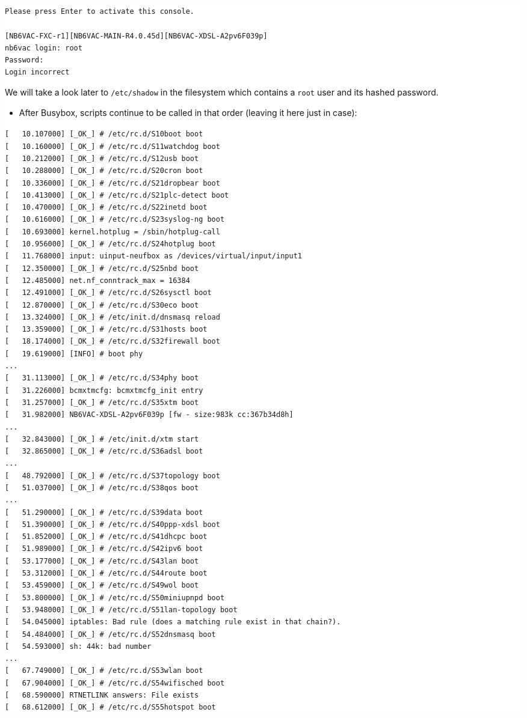 ```
Please press Enter to activate this console.

[NB6VAC-FXC-r1][NB6VAC-MAIN-R4.0.45d][NB6VAC-XDSL-A2pv6F039p]
nb6vac login: root
Password: 
Login incorrect
```

We will take a look later to `/etc/shadow` in the filesystem which contains a `root` user and its hashed password.

* After Busybox, scripts continue to be called in that order (leaving it here just in case):

```console
[   10.107000] [_OK_] # /etc/rc.d/S10boot boot
[   10.160000] [_OK_] # /etc/rc.d/S11watchdog boot
[   10.212000] [_OK_] # /etc/rc.d/S12usb boot
[   10.288000] [_OK_] # /etc/rc.d/S20cron boot
[   10.336000] [_OK_] # /etc/rc.d/S21dropbear boot
[   10.413000] [_OK_] # /etc/rc.d/S21plc-detect boot
[   10.470000] [_OK_] # /etc/rc.d/S22inetd boot
[   10.616000] [_OK_] # /etc/rc.d/S23syslog-ng boot
[   10.693000] kernel.hotplug = /sbin/hotplug-call
[   10.956000] [_OK_] # /etc/rc.d/S24hotplug boot
[   11.768000] input: uinput-neufbox as /devices/virtual/input/input1
[   12.350000] [_OK_] # /etc/rc.d/S25nbd boot
[   12.485000] net.nf_conntrack_max = 16384
[   12.491000] [_OK_] # /etc/rc.d/S26sysctl boot
[   12.870000] [_OK_] # /etc/rc.d/S30eco boot
[   13.324000] [_OK_] # /etc/init.d/dnsmasq reload
[   13.359000] [_OK_] # /etc/rc.d/S31hosts boot
[   18.174000] [_OK_] # /etc/rc.d/S32firewall boot
[   19.619000] [INFO] # boot phy
...
[   31.113000] [_OK_] # /etc/rc.d/S34phy boot
[   31.226000] bcmxtmcfg: bcmxtmcfg_init entry
[   31.257000] [_OK_] # /etc/rc.d/S35xtm boot
[   31.982000] NB6VAC-XDSL-A2pv6F039p [fw - size:983k cc:367b34d8h]
...
[   32.843000] [_OK_] # /etc/init.d/xtm start
[   32.865000] [_OK_] # /etc/rc.d/S36adsl boot
...
[   48.792000] [_OK_] # /etc/rc.d/S37topology boot
[   51.037000] [_OK_] # /etc/rc.d/S38qos boot
...
[   51.290000] [_OK_] # /etc/rc.d/S39data boot
[   51.390000] [_OK_] # /etc/rc.d/S40ppp-xdsl boot
[   51.852000] [_OK_] # /etc/rc.d/S41dhcpc boot
[   51.989000] [_OK_] # /etc/rc.d/S42ipv6 boot
[   53.177000] [_OK_] # /etc/rc.d/S43lan boot
[   53.312000] [_OK_] # /etc/rc.d/S44route boot
[   53.459000] [_OK_] # /etc/rc.d/S49wol boot
[   53.800000] [_OK_] # /etc/rc.d/S50miniupnpd boot
[   53.948000] [_OK_] # /etc/rc.d/S51lan-topology boot
[   54.045000] iptables: Bad rule (does a matching rule exist in that chain?).
[   54.484000] [_OK_] # /etc/rc.d/S52dnsmasq boot
[   54.593000] sh: 44k: bad number
...
[   67.749000] [_OK_] # /etc/rc.d/S53wlan boot
[   67.904000] [_OK_] # /etc/rc.d/S54wifisched boot
[   68.590000] RTNETLINK answers: File exists
[   68.612000] [_OK_] # /etc/rc.d/S55hotspot boot
```